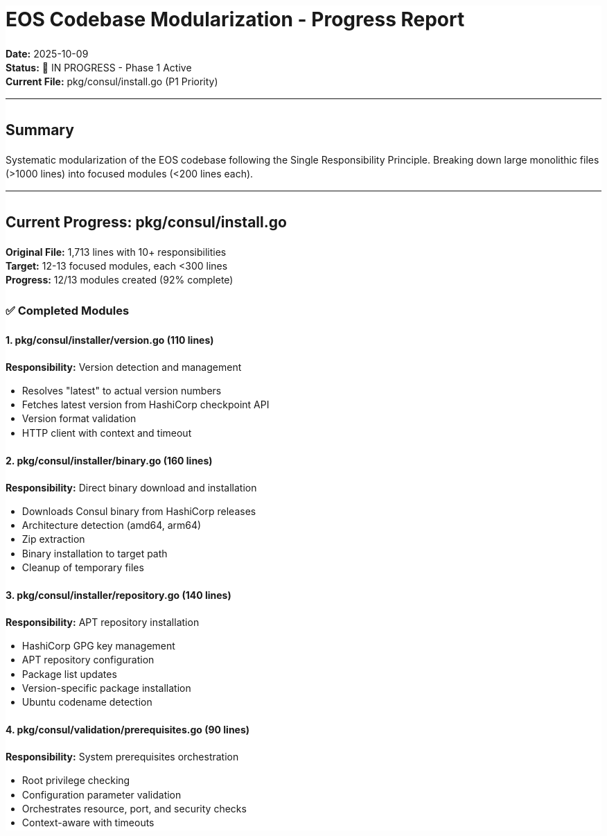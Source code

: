 # EOS Codebase Modularization - Progress Report

**Date:** 2025-10-09  
**Status:** 🚀 IN PROGRESS - Phase 1 Active  
**Current File:** pkg/consul/install.go (P1 Priority)  

---

## Summary

Systematic modularization of the EOS codebase following the Single Responsibility Principle. Breaking down large monolithic files (>1000 lines) into focused modules (<200 lines each).

---

## Current Progress: pkg/consul/install.go

**Original File:** 1,713 lines with 10+ responsibilities  
**Target:** 12-13 focused modules, each <300 lines  
**Progress:** 12/13 modules created (92% complete)  

### ✅ Completed Modules

#### 1. **pkg/consul/installer/version.go** (110 lines)
**Responsibility:** Version detection and management
- Resolves "latest" to actual version numbers
- Fetches latest version from HashiCorp checkpoint API
- Version format validation
- HTTP client with context and timeout

#### 2. **pkg/consul/installer/binary.go** (160 lines)
**Responsibility:** Direct binary download and installation
- Downloads Consul binary from HashiCorp releases
- Architecture detection (amd64, arm64)
- Zip extraction
- Binary installation to target path
- Cleanup of temporary files

#### 3. **pkg/consul/installer/repository.go** (140 lines)
**Responsibility:** APT repository installation
- HashiCorp GPG key management
- APT repository configuration
- Package list updates
- Version-specific package installation
- Ubuntu codename detection

#### 4. **pkg/consul/validation/prerequisites.go** (90 lines)
**Responsibility:** System prerequisites orchestration
- Root privilege checking
- Configuration parameter validation
- Orchestrates resource, port, and security checks
- Context-aware with timeouts

